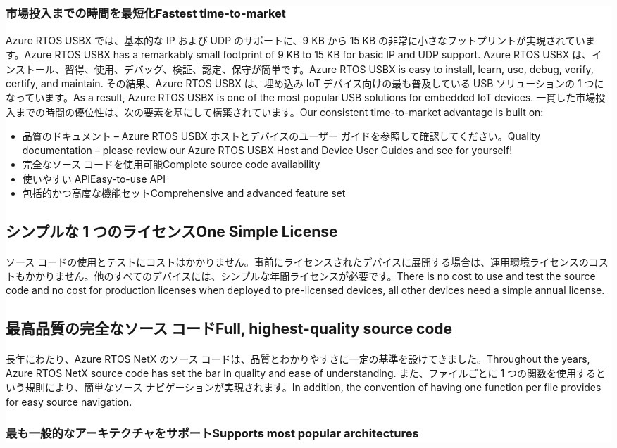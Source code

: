 ### <a name="fastest-time-to-market"></a><span data-ttu-id="21c65-164">市場投入までの時間を最短化</span><span class="sxs-lookup"><span data-stu-id="21c65-164">Fastest time-to-market</span></span>

<span data-ttu-id="21c65-165">Azure RTOS USBX では、基本的な IP および UDP のサポートに、9 KB から 15 KB の非常に小さなフットプリントが実現されています。</span><span class="sxs-lookup"><span data-stu-id="21c65-165">Azure RTOS USBX has a remarkably small footprint of 9 KB to 15 KB for basic IP and UDP support.</span></span> <span data-ttu-id="21c65-166">Azure RTOS USBX は、インストール、習得、使用、デバッグ、検証、認定、保守が簡単です。</span><span class="sxs-lookup"><span data-stu-id="21c65-166">Azure RTOS USBX is easy to install, learn, use, debug, verify, certify, and maintain.</span></span> <span data-ttu-id="21c65-167">その結果、Azure RTOS USBX は、埋め込み IoT デバイス向けの最も普及している USB ソリューションの 1 つになっています。</span><span class="sxs-lookup"><span data-stu-id="21c65-167">As a result, Azure RTOS USBX is one of the most popular USB solutions for embedded IoT devices.</span></span> <span data-ttu-id="21c65-168">一貫した市場投入までの時間の優位性は、次の要素を基にして構築されています。</span><span class="sxs-lookup"><span data-stu-id="21c65-168">Our consistent time-to-market advantage is built on:</span></span>

* <span data-ttu-id="21c65-169">品質のドキュメント – Azure RTOS USBX ホストとデバイスのユーザー ガイドを参照して確認してください。</span><span class="sxs-lookup"><span data-stu-id="21c65-169">Quality documentation – please review our Azure RTOS USBX Host and Device User Guides and see for yourself!</span></span>
* <span data-ttu-id="21c65-170">完全なソース コードを使用可能</span><span class="sxs-lookup"><span data-stu-id="21c65-170">Complete source code availability</span></span>
* <span data-ttu-id="21c65-171">使いやすい API</span><span class="sxs-lookup"><span data-stu-id="21c65-171">Easy-to-use API</span></span>
* <span data-ttu-id="21c65-172">包括的かつ高度な機能セット</span><span class="sxs-lookup"><span data-stu-id="21c65-172">Comprehensive and advanced feature set</span></span>

## <a name="one-simple-license"></a><span data-ttu-id="21c65-173">シンプルな 1 つのライセンス</span><span class="sxs-lookup"><span data-stu-id="21c65-173">One Simple License</span></span>

<span data-ttu-id="21c65-174">ソース コードの使用とテストにコストはかかりません。事前にライセンスされたデバイスに展開する場合は、運用環境ライセンスのコストもかかりません。他のすべてのデバイスには、シンプルな年間ライセンスが必要です。</span><span class="sxs-lookup"><span data-stu-id="21c65-174">There is no cost to use and test the source code and no cost for production licenses when deployed to pre-licensed devices, all other devices need a simple annual license.</span></span>

## <a name="full-highest-quality-source-code"></a><span data-ttu-id="21c65-175">最高品質の完全なソース コード</span><span class="sxs-lookup"><span data-stu-id="21c65-175">Full, highest-quality source code</span></span>

<span data-ttu-id="21c65-176">長年にわたり、Azure RTOS NetX のソース コードは、品質とわかりやすさに一定の基準を設けてきました。</span><span class="sxs-lookup"><span data-stu-id="21c65-176">Throughout the years, Azure RTOS NetX source code has set the bar in quality and ease of understanding.</span></span> <span data-ttu-id="21c65-177">また、ファイルごとに 1 つの関数を使用するという規則により、簡単なソース ナビゲーションが実現されます。</span><span class="sxs-lookup"><span data-stu-id="21c65-177">In addition, the convention of having one function per file provides for easy source navigation.</span></span>

### <a name="supports-most-popular-architectures"></a><span data-ttu-id="21c65-178">最も一般的なアーキテクチャをサポート</span><span class="sxs-lookup"><span data-stu-id="21c65-178">Supports most popular architectures</span></span>

